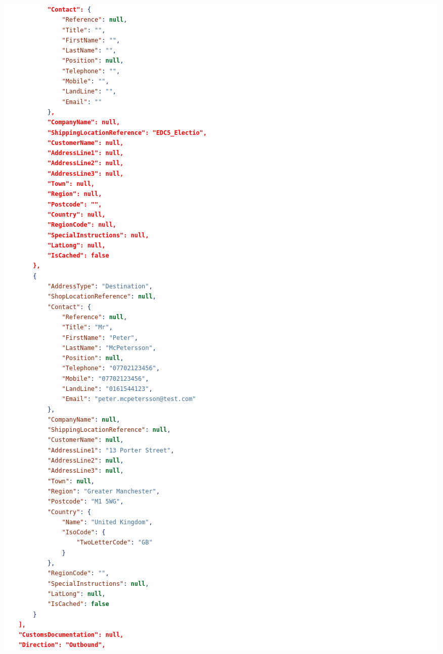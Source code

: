 ```json
            "Contact": {
                "Reference": null,
                "Title": "",
                "FirstName": "",
                "LastName": "",
                "Position": null,
                "Telephone": "",
                "Mobile": "",
                "LandLine": "",
                "Email": ""
            },
            "CompanyName": null,
            "ShippingLocationReference": "EDC5_Electio",
            "CustomerName": null,
            "AddressLine1": null,
            "AddressLine2": null,
            "AddressLine3": null,
            "Town": null,
            "Region": null,
            "Postcode": "",
            "Country": null,
            "RegionCode": null,
            "SpecialInstructions": null,
            "LatLong": null,
            "IsCached": false
        },
        {
            "AddressType": "Destination",
            "ShopLocationReference": null,
            "Contact": {
                "Reference": null,
                "Title": "Mr",
                "FirstName": "Peter",
                "LastName": "McPetersson",
                "Position": null,
                "Telephone": "07702123456",
                "Mobile": "07702123456",
                "LandLine": "0161544123",
                "Email": "peter.mcpetersson@test.com"
            },
            "CompanyName": null,
            "ShippingLocationReference": null,
            "CustomerName": null,
            "AddressLine1": "13 Porter Street",
            "AddressLine2": null,
            "AddressLine3": null,
            "Town": null,
            "Region": "Greater Manchester",
            "Postcode": "M1 5WG",
            "Country": {
                "Name": "United Kingdom",
                "IsoCode": {
                    "TwoLetterCode": "GB"
                }
            },
            "RegionCode": "",
            "SpecialInstructions": null,
            "LatLong": null,
            "IsCached": false
        }
    ],
    "CustomsDocumentation": null,
    "Direction": "Outbound",
```